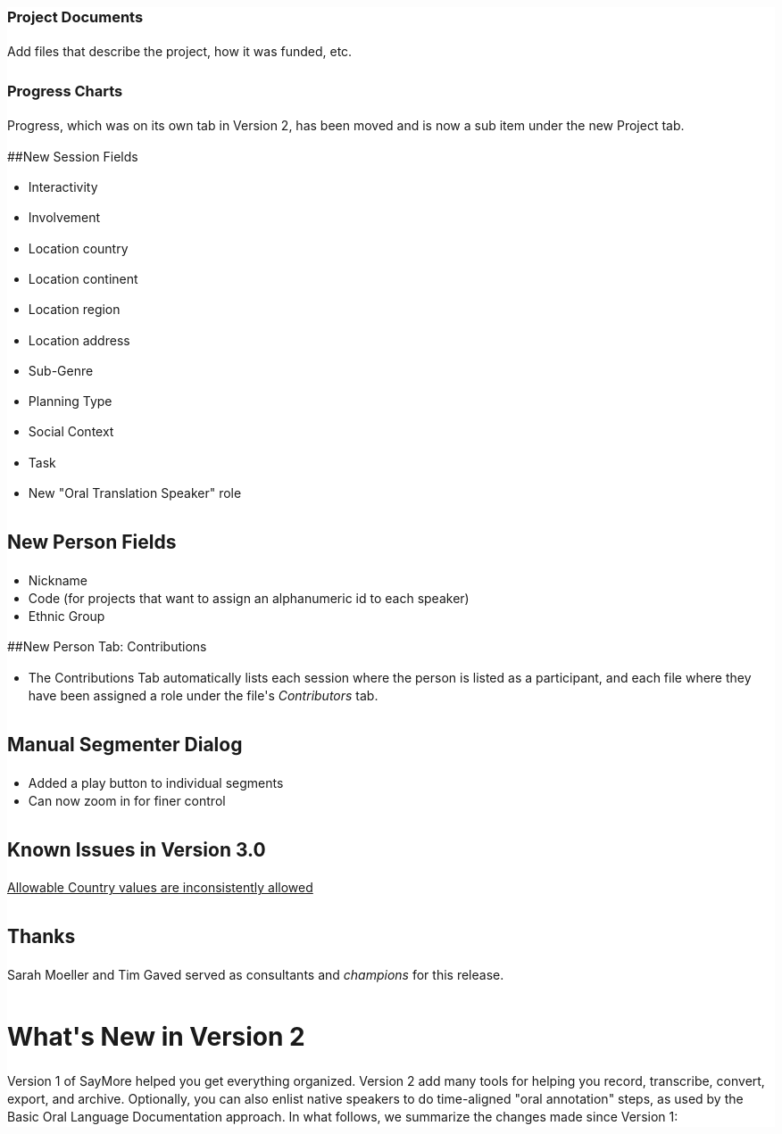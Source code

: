 ### Project Documents
Add files that describe the project, how it was funded, etc.

### Progress Charts
Progress, which was on its own tab in Version 2, has been moved and is now a sub item under the new Project tab.

##New Session Fields

 * Interactivity
 * Involvement
 * Location country
 * Location continent
 * Location region
 * Location address
 * Sub-Genre
 * Planning Type
 * Social Context
 * Task

 * New "Oral Translation Speaker" role

## New Person Fields

 * Nickname
 * Code (for projects that want to assign an alphanumeric id to each speaker)
 * Ethnic Group

##New Person Tab: Contributions

 * The Contributions Tab automatically lists each session where the person is listed as a participant, and each file where they have been assigned a role under the file's _Contributors_ tab.

## Manual Segmenter Dialog
* Added a play button to individual segments
* Can now zoom in for finer control

## Known Issues in Version 3.0
[Allowable Country values are inconsistently allowed](http://jira.palaso.org/issues/browse/SP-819)

## Thanks
Sarah Moeller and Tim Gaved served as consultants and _champions_ for this release.

# What's New in Version 2

Version 1 of SayMore helped you get everything organized. Version 2 add many tools for helping you record, transcribe, convert, export, and archive. Optionally, you can also enlist native speakers to do time-aligned "oral annotation" steps, as used by the Basic Oral Language Documentation approach. In what follows, we summarize the changes made since Version 1:
